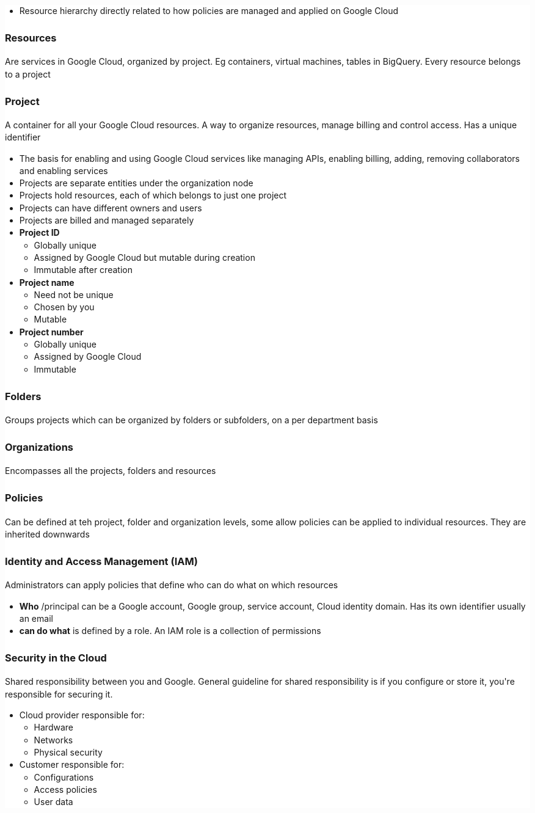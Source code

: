 * Resource hierarchy directly related to how policies are managed and applied on Google Cloud

<h3>Resources</h3> 

Are services in Google Cloud, organized by project. Eg containers, virtual machines, tables in BigQuery. Every resource belongs to a project

<h3>Project</h3>

A container for all your Google Cloud resources. A way to organize resources, manage billing and control access. Has a unique identifier
* The basis for enabling and using Google Cloud services like managing APIs, enabling billing, adding, removing collaborators and enabling services
* Projects are separate entities under the organization node
* Projects hold resources, each of which belongs to just one project
* Projects can have different owners and users
* Projects are billed and managed separately
* **Project ID**
  * Globally unique
  * Assigned by Google Cloud but mutable during creation
  * Immutable after creation
* **Project name** 
  * Need not be unique
  * Chosen by you
  * Mutable
* **Project number**
  * Globally unique
  * Assigned by Google Cloud
  * Immutable

<h3>Folders</h3>

Groups projects which can be organized by folders or subfolders, on a per department basis

<h3>Organizations</h3>

Encompasses all the projects, folders and resources

<h3>Policies</h3>

Can be defined at teh project, folder and organization levels, some allow policies can be applied to individual resources. They are inherited downwards

<h3>Identity and Access Management (IAM)</h3>

Administrators can apply policies that define who can do what on which resources
* **Who** /principal can be a Google account, Google group, service account, Cloud identity domain. Has its own identifier usually an email
* **can do what** is defined by a role. An IAM role is a collection of permissions

<h3>Security in the Cloud</h3>

Shared responsibility between you and Google. General guideline for shared responsibility is if you configure or store it, you're responsible for securing it.
* Cloud provider responsible for:
  * Hardware
  * Networks
  * Physical security
* Customer responsible for:
  * Configurations
  * Access policies
  * User data
